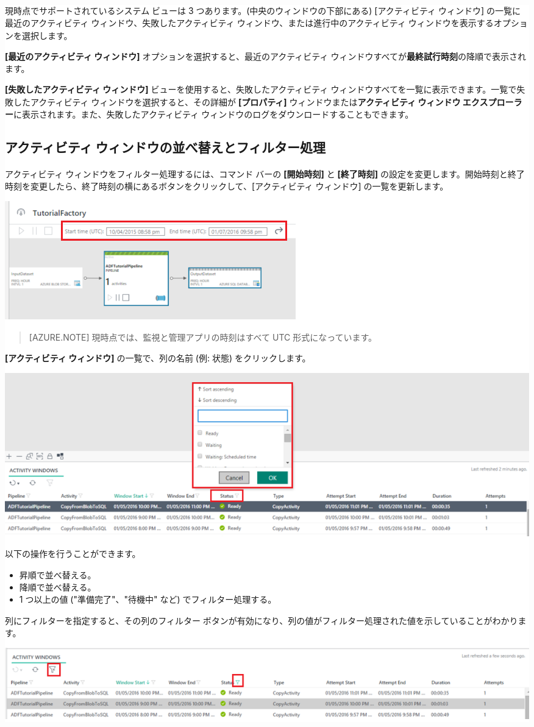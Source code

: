 現時点でサポートされているシステム ビューは 3 つあります。(中央のウィンドウの下部にある) [アクティビティ ウィンドウ] の一覧に最近のアクティビティ ウィンドウ、失敗したアクティビティ ウィンドウ、または進行中のアクティビティ ウィンドウを表示するオプションを選択します。

**[最近のアクティビティ ウィンドウ]** オプションを選択すると、最近のアクティビティ ウィンドウすべてが**最終試行時刻**の降順で表示されます。

**[失敗したアクティビティ ウィンドウ]** ビューを使用すると、失敗したアクティビティ ウィンドウすべてを一覧に表示できます。一覧で失敗したアクティビティ ウィンドウを選択すると、その詳細が **[プロパティ]** ウィンドウまたは**アクティビティ ウィンドウ エクスプローラー**に表示されます。また、失敗したアクティビティ ウィンドウのログをダウンロードすることもできます。


## アクティビティ ウィンドウの並べ替えとフィルター処理
アクティビティ ウィンドウをフィルター処理するには、コマンド バーの **[開始時刻]** と **[終了時刻]** の設定を変更します。開始時刻と終了時刻を変更したら、終了時刻の横にあるボタンをクリックして、[アクティビティ ウィンドウ] の一覧を更新します。

![Start and End Times](./media/data-factory-monitor-manage-app/StartAndEndTimes.png)

> [AZURE.NOTE] 現時点では、監視と管理アプリの時刻はすべて UTC 形式になっています。

**[アクティビティ ウィンドウ]** の一覧で、列の名前 (例: 状態) をクリックします。

![Activity Windows List column menu](./media/data-factory-monitor-manage-app/ActivityWindowsListColumnMenu.png)

以下の操作を行うことができます。

- 昇順で並べ替える。
- 降順で並べ替える。
- 1 つ以上の値 ("準備完了"、"待機中" など) でフィルター処理する。

列にフィルターを指定すると、その列のフィルター ボタンが有効になり、列の値がフィルター処理された値を示していることがわかります。

![Filter in column of Activity Windows list](./media/data-factory-monitor-manage-app/ActivityWindowsListFilterInColumn.png)
